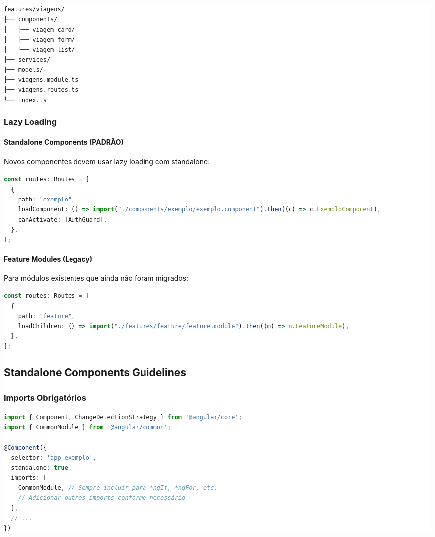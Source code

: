 ```
features/viagens/
├── components/
│   ├── viagem-card/
│   ├── viagem-form/
│   └── viagem-list/
├── services/
├── models/
├── viagens.module.ts
├── viagens.routes.ts
└── index.ts
```

### Lazy Loading

#### Standalone Components (PADRÃO)

Novos componentes devem usar lazy loading com standalone:

```typescript
const routes: Routes = [
  {
    path: "exemplo",
    loadComponent: () => import("./components/exemplo/exemplo.component").then((c) => c.ExemploComponent),
    canActivate: [AuthGuard],
  },
];
```

#### Feature Modules (Legacy)

Para módulos existentes que ainda não foram migrados:

```typescript
const routes: Routes = [
  {
    path: "feature",
    loadChildren: () => import("./features/feature/feature.module").then((m) => m.FeatureModule),
  },
];
```

## Standalone Components Guidelines

### Imports Obrigatórios

```typescript
import { Component, ChangeDetectionStrategy } from '@angular/core';
import { CommonModule } from '@angular/common';

@Component({
  selector: 'app-exemplo',
  standalone: true,
  imports: [
    CommonModule, // Sempre incluir para *ngIf, *ngFor, etc.
    // Adicionar outros imports conforme necessário
  ],
  // ...
})
```
